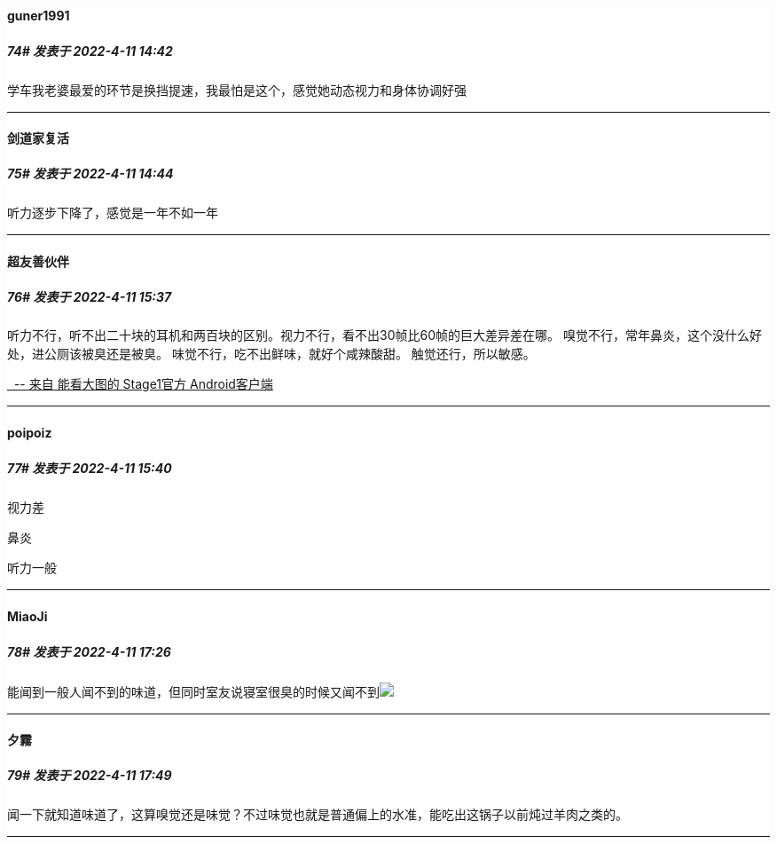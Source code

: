 ####  guner1991  
##### 74#       发表于 2022-4-11 14:42

学车我老婆最爱的环节是换挡提速，我最怕是这个，感觉她动态视力和身体协调好强

*****

####  剑道家复活  
##### 75#       发表于 2022-4-11 14:44

听力逐步下降了，感觉是一年不如一年



*****

####  超友善伙伴  
##### 76#       发表于 2022-4-11 15:37

听力不行，听不出二十块的耳机和两百块的区别。视力不行，看不出30帧比60帧的巨大差异差在哪。
嗅觉不行，常年鼻炎，这个没什么好处，进公厕该被臭还是被臭。
味觉不行，吃不出鲜味，就好个咸辣酸甜。
触觉还行，所以敏感。

[  -- 来自 能看大图的 Stage1官方 Android客户端](https://www.coolapk.com/apk/140634)

*****

####  poipoiz  
##### 77#       发表于 2022-4-11 15:40

视力差

鼻炎

听力一般



*****

####  MiaoJi  
##### 78#       发表于 2022-4-11 17:26

能闻到一般人闻不到的味道，但同时室友说寝室很臭的时候又闻不到<img src="https://static.saraba1st.com/image/smiley/face2017/001.png" referrerpolicy="no-referrer">



*****

####  夕霧  
##### 79#       发表于 2022-4-11 17:49

闻一下就知道味道了，这算嗅觉还是味觉？不过味觉也就是普通偏上的水准，能吃出这锅子以前炖过羊肉之类的。



*****
